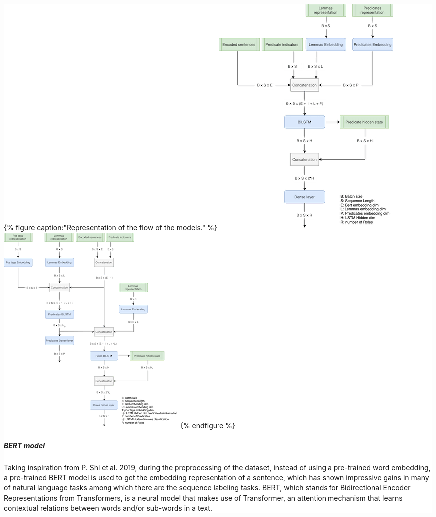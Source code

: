 {% figure caption:"Representation of the flow of the models." %}
![Model M1](/assets/img/model_34.png "Model which face the task 3 and 4")
![Model M2](/assets/img/model_234.png "Model which face the task 2, 3 and 4")
{% endfigure %}

##### BERT model
Taking inspiration from [P. Shi et al. 2019](https://arxiv.org/abs/1904.05255), during the preprocessing of the dataset, instead of using a pre-trained word embedding, a pre-trained BERT model is used to get the embedding representation of a sentence, which has shown impressive gains in many of natural language tasks among which there are the sequence labeling tasks.
BERT, which stands for Bidirectional Encoder Representations from Transformers, is a neural model that makes use of Transformer, an attention mechanism that learns contextual relations between words and/or sub-words in a text.
